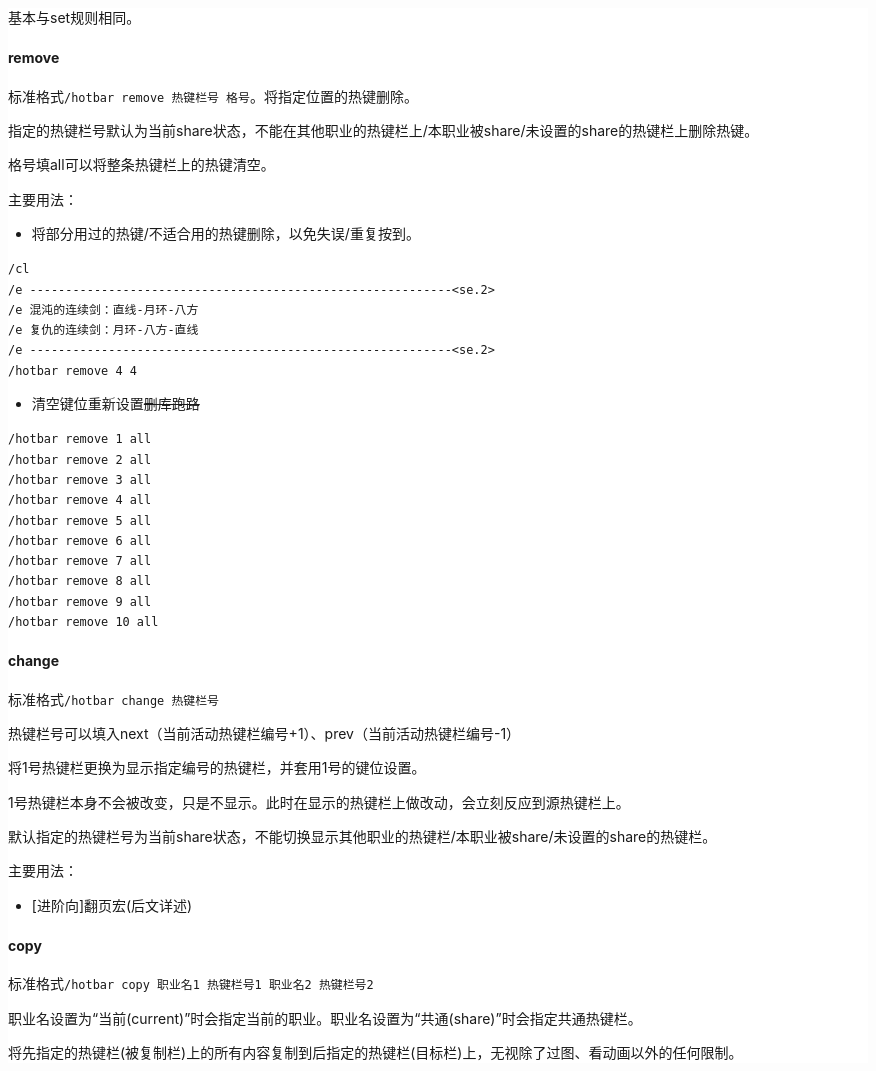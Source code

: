 基本与set规则相同。

#### remove

标准格式`/hotbar remove 热键栏号 格号`。将指定位置的热键删除。

指定的热键栏号默认为当前share状态，不能在其他职业的热键栏上/本职业被share/未设置的share的热键栏上删除热键。

格号填all可以将整条热键栏上的热键清空。

主要用法：

- 将部分用过的热键/不适合用的热键删除，以免失误/重复按到。
```
/cl
/e -​-​-​-​-​-​-​-​-​-​-​-​-​-​-​-​-​-​-​-​-​-​-​-​-​-​-​-​-​-​-​-​-​-​-​-​-​-​-​-​-​-​-​-​-​-​-​-​-​-​-​-​-​-​-​-​-​-​-​<se.2>
/e 混沌的连续剑：直线-月环-八方
/e 复仇的连续剑：月环-八方-直线
/e -​-​-​-​-​-​-​-​-​-​-​-​-​-​-​-​-​-​-​-​-​-​-​-​-​-​-​-​-​-​-​-​-​-​-​-​-​-​-​-​-​-​-​-​-​-​-​-​-​-​-​-​-​-​-​-​-​-​-​<se.2>
/hotbar remove 4 4
```
- 清空键位重新设置~~删库跑路~~
```
/hotbar remove 1 all
/hotbar remove 2 all
/hotbar remove 3 all
/hotbar remove 4 all
/hotbar remove 5 all
/hotbar remove 6 all
/hotbar remove 7 all
/hotbar remove 8 all
/hotbar remove 9 all
/hotbar remove 10 all
```

#### change
标准格式`/hotbar change 热键栏号`

热键栏号可以填入next（当前活动热键栏编号+1）、prev（当前活动热键栏编号-1）

将1号热键栏更换为显示指定编号的热键栏，并套用1号的键位设置。

1号热键栏本身不会被改变，只是不显示。此时在显示的热键栏上做改动，会立刻反应到源热键栏上。

默认指定的热键栏号为当前share状态，不能切换显示其他职业的热键栏/本职业被share/未设置的share的热键栏。

主要用法：
- [进阶向]翻页宏(后文详述)

#### copy
标准格式`/hotbar copy 职业名1 热键栏号1 职业名2 热键栏号2`

职业名设置为“当前(current)”时会指定当前的职业。职业名设置为“共通(share)”时会指定共通热键栏。

将先指定的热键栏(被复制栏)上的所有内容复制到后指定的热键栏(目标栏)上，无视除了过图、看动画以外的任何限制。
